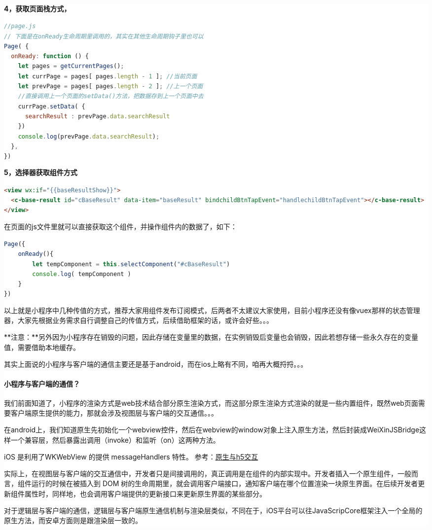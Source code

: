 **4，获取页面栈方式，**
```js
//page.js
// 下面是在onReady生命周期里调用的，其实在其他生命周期钩子里也可以
Page( {
  onReady: function () {
    let pages = getCurrentPages();
    let currPage = pages[ pages.length - 1 ]; //当前页面
    let prevPage = pages[ pages.length - 2 ]; //上一个页面
    //直接调用上一个页面的setData()方法，把数据存到上一个页面中去
    currPage.setData( {
      searchResult : prevPage.data.searchResult
    })
    console.log(prevPage.data.searchResult);
  },
})
```

**5，选择器获取组件方式**
```html
<view wx:if="{{baseResultShow}}">
  <c-base-result id="cBaseResult" data-item="baseResult" bindchildBtnTapEvent="handlechildBtnTapEvent"></c-base-result>
</view>
```
在页面的js文件里就可以直接获取这个组件，并操作组件内的数据了，如下：
```js
Page({
	onReady(){
		let tempComponent = this.selectComponent("#cBaseResult")
		console.log( tempComponent )
	}
})
```

以上就是小程序中几种传值的方式，推荐大家用组件发布订阅模式，后两者不太建议大家使用，目前小程序还没有像vuex那样的状态管理器，大家先根据业务需求自行调整自己的传值方式，后续借助框架的话，或许会好些。。。

**注意：**另外因为小程序存在销毁的问题，因此存储在变量里的数据，在实例销毁后变量也会销毁，因此若想存储一些永久存在的变量值，需要借助本地缓存。

其实上面说的小程序与客户端的通信主要还是基于android，而在ios上略有不同，咱再大概捋捋。。。

#### 小程序与客户端的通信？

我们前面知道了，小程序的渲染方式是web技术结合部分原生渲染方式，而这部分原生渲染方式渲染的就是一些内置组件，既然web页面需要客户端原生提供的能力，那就会涉及视图层与客户端的交互通信。。。

在android上，我们知道原生先初始化一个webview控件，然后在webview的window对象上注入原生方法，然后封装成WeiXinJSBridge这样一个兼容层，然后暴露出调用（invoke）和监听（on）这两种方法。

iOS 是利用了WKWebView 的提供 messageHandlers 特性。
参考：[原生与h5交互](file:///_posts/2018-11-14-need-do.md)

实际上，在视图层与客户端的交互通信中，开发者只是间接调用的，真正调用是在组件的内部实现中。开发者插入一个原生组件，一般而言，组件运行的时候在被插入到 DOM 树的生命周期里，就会调用客户端接口，通知客户端在哪个位置渲染一块原生界面。在后续开发者更新组件属性时，同样地，也会调用客户端提供的更新接口来更新原生界面的某些部分。

对于逻辑层与客户端的通信，逻辑层与客户端原生通信机制与渲染层类似，不同在于，iOS平台可以往JavaScripCore框架注入一个全局的原生方法，而安卓方面则是跟渲染层一致的。
